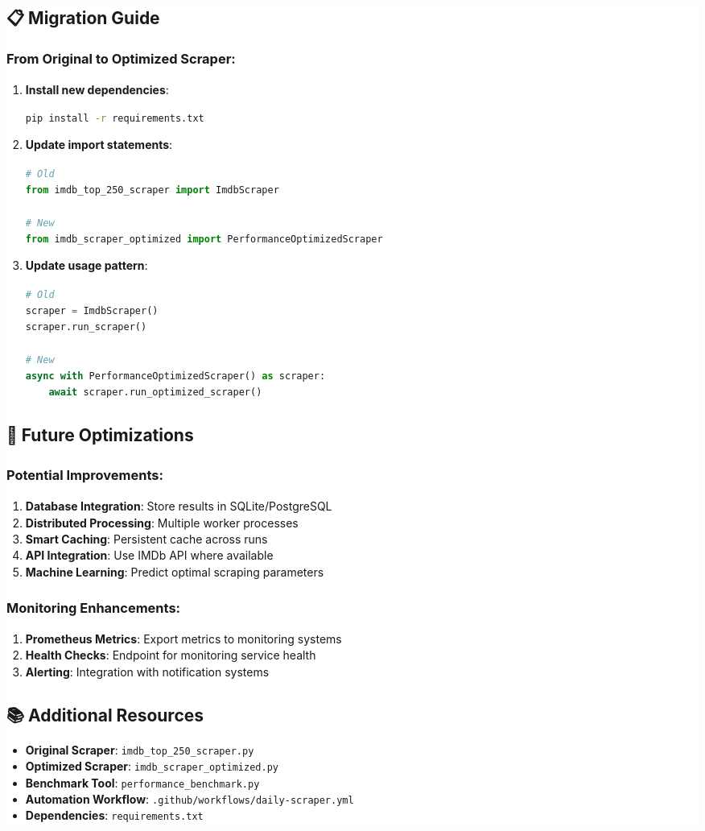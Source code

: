 ## 📋 Migration Guide

### From Original to Optimized Scraper:

1. **Install new dependencies**:
   ```bash
   pip install -r requirements.txt
   ```

2. **Update import statements**:
   ```python
   # Old
   from imdb_top_250_scraper import ImdbScraper
   
   # New
   from imdb_scraper_optimized import PerformanceOptimizedScraper
   ```

3. **Update usage pattern**:
   ```python
   # Old
   scraper = ImdbScraper()
   scraper.run_scraper()
   
   # New
   async with PerformanceOptimizedScraper() as scraper:
       await scraper.run_optimized_scraper()
   ```

## 🔮 Future Optimizations

### Potential Improvements:
1. **Database Integration**: Store results in SQLite/PostgreSQL
2. **Distributed Processing**: Multiple worker processes
3. **Smart Caching**: Persistent cache across runs
4. **API Integration**: Use IMDb API where available
5. **Machine Learning**: Predict optimal scraping parameters

### Monitoring Enhancements:
1. **Prometheus Metrics**: Export metrics to monitoring systems
2. **Health Checks**: Endpoint for monitoring service health
3. **Alerting**: Integration with notification systems

## 📚 Additional Resources

- **Original Scraper**: `imdb_top_250_scraper.py`
- **Optimized Scraper**: `imdb_scraper_optimized.py`
- **Benchmark Tool**: `performance_benchmark.py`
- **Automation Workflow**: `.github/workflows/daily-scraper.yml`
- **Dependencies**: `requirements.txt`
